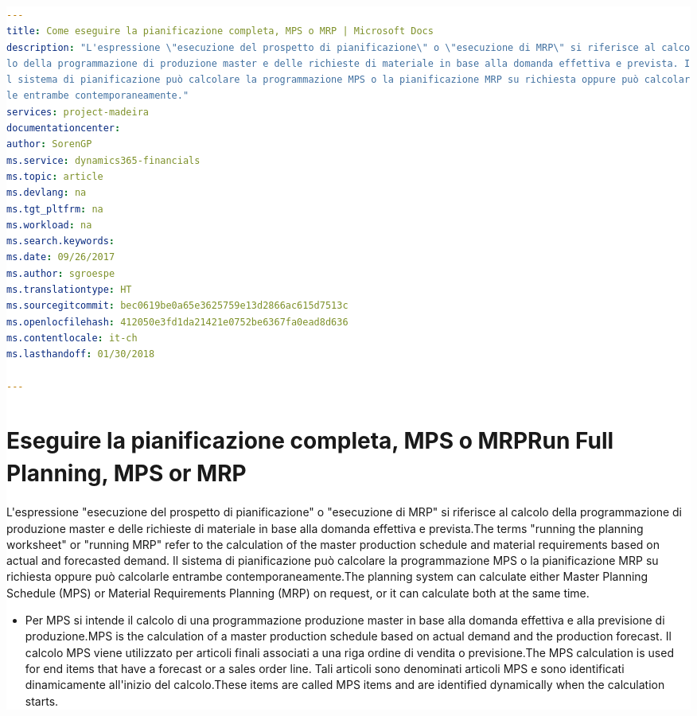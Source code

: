 ```yaml
---
title: Come eseguire la pianificazione completa, MPS o MRP | Microsoft Docs
description: "L'espressione \"esecuzione del prospetto di pianificazione\" o \"esecuzione di MRP\" si riferisce al calcolo della programmazione di produzione master e delle richieste di materiale in base alla domanda effettiva e prevista. Il sistema di pianificazione può calcolare la programmazione MPS o la pianificazione MRP su richiesta oppure può calcolarle entrambe contemporaneamente."
services: project-madeira
documentationcenter: 
author: SorenGP
ms.service: dynamics365-financials
ms.topic: article
ms.devlang: na
ms.tgt_pltfrm: na
ms.workload: na
ms.search.keywords: 
ms.date: 09/26/2017
ms.author: sgroespe
ms.translationtype: HT
ms.sourcegitcommit: bec0619be0a65e3625759e13d2866ac615d7513c
ms.openlocfilehash: 412050e3fd1da21421e0752be6367fa0ead8d636
ms.contentlocale: it-ch
ms.lasthandoff: 01/30/2018

---
```

# <a name="run-full-planning-mps-or-mrp"></a><span data-ttu-id="8f0a3-104">Eseguire la pianificazione completa, MPS o MRP</span><span class="sxs-lookup"><span data-stu-id="8f0a3-104">Run Full Planning, MPS or MRP</span></span>
<span data-ttu-id="8f0a3-105">L'espressione "esecuzione del prospetto di pianificazione" o "esecuzione di MRP" si riferisce al calcolo della programmazione di produzione master e delle richieste di materiale in base alla domanda effettiva e prevista.</span><span class="sxs-lookup"><span data-stu-id="8f0a3-105">The terms "running the planning worksheet" or "running MRP" refer to the calculation of the master production schedule and material requirements based on actual and forecasted demand.</span></span> <span data-ttu-id="8f0a3-106">Il sistema di pianificazione può calcolare la programmazione MPS o la pianificazione MRP su richiesta oppure può calcolarle entrambe contemporaneamente.</span><span class="sxs-lookup"><span data-stu-id="8f0a3-106">The planning system can calculate either Master Planning Schedule (MPS) or Material Requirements Planning (MRP) on request, or it can calculate both at the same time.</span></span>  

-   <span data-ttu-id="8f0a3-107">Per MPS si intende il calcolo di una programmazione produzione master in base alla domanda effettiva e alla previsione di produzione.</span><span class="sxs-lookup"><span data-stu-id="8f0a3-107">MPS is the calculation of a master production schedule based on actual demand and the production forecast.</span></span> <span data-ttu-id="8f0a3-108">Il calcolo MPS viene utilizzato per articoli finali associati a una riga ordine di vendita o previsione.</span><span class="sxs-lookup"><span data-stu-id="8f0a3-108">The MPS calculation is used for end items that have a forecast or a sales order line.</span></span> <span data-ttu-id="8f0a3-109">Tali articoli sono denominati articoli MPS e sono identificati dinamicamente all'inizio del calcolo.</span><span class="sxs-lookup"><span data-stu-id="8f0a3-109">These items are called MPS items and are identified dynamically when the calculation starts.</span></span>  